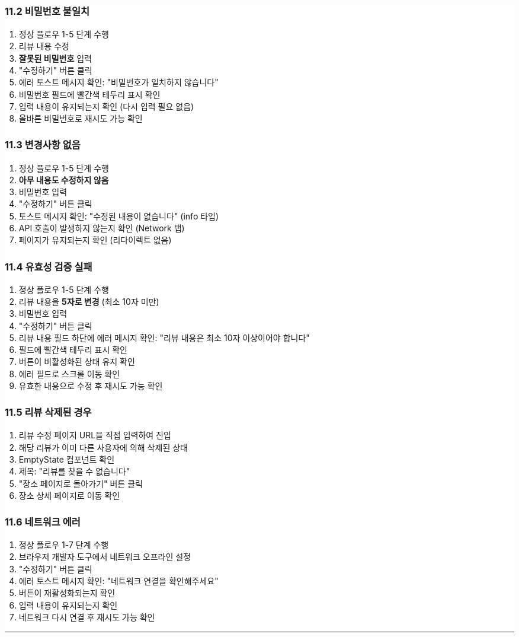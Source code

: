 ### 11.2 비밀번호 불일치

1. 정상 플로우 1-5 단계 수행
2. 리뷰 내용 수정
3. **잘못된 비밀번호** 입력
4. "수정하기" 버튼 클릭
5. 에러 토스트 메시지 확인: "비밀번호가 일치하지 않습니다"
6. 비밀번호 필드에 빨간색 테두리 표시 확인
7. 입력 내용이 유지되는지 확인 (다시 입력 필요 없음)
8. 올바른 비밀번호로 재시도 가능 확인

### 11.3 변경사항 없음

1. 정상 플로우 1-5 단계 수행
2. **아무 내용도 수정하지 않음**
3. 비밀번호 입력
4. "수정하기" 버튼 클릭
5. 토스트 메시지 확인: "수정된 내용이 없습니다" (info 타입)
6. API 호출이 발생하지 않는지 확인 (Network 탭)
7. 페이지가 유지되는지 확인 (리다이렉트 없음)

### 11.4 유효성 검증 실패

1. 정상 플로우 1-5 단계 수행
2. 리뷰 내용을 **5자로 변경** (최소 10자 미만)
3. 비밀번호 입력
4. "수정하기" 버튼 클릭
5. 리뷰 내용 필드 하단에 에러 메시지 확인: "리뷰 내용은 최소 10자 이상이어야 합니다"
6. 필드에 빨간색 테두리 표시 확인
7. 버튼이 비활성화된 상태 유지 확인
8. 에러 필드로 스크롤 이동 확인
9. 유효한 내용으로 수정 후 재시도 가능 확인

### 11.5 리뷰 삭제된 경우

1. 리뷰 수정 페이지 URL을 직접 입력하여 진입
2. 해당 리뷰가 이미 다른 사용자에 의해 삭제된 상태
3. EmptyState 컴포넌트 확인
4. 제목: "리뷰를 찾을 수 없습니다"
5. "장소 페이지로 돌아가기" 버튼 클릭
6. 장소 상세 페이지로 이동 확인

### 11.6 네트워크 에러

1. 정상 플로우 1-7 단계 수행
2. 브라우저 개발자 도구에서 네트워크 오프라인 설정
3. "수정하기" 버튼 클릭
4. 에러 토스트 메시지 확인: "네트워크 연결을 확인해주세요"
5. 버튼이 재활성화되는지 확인
6. 입력 내용이 유지되는지 확인
7. 네트워크 다시 연결 후 재시도 가능 확인

---